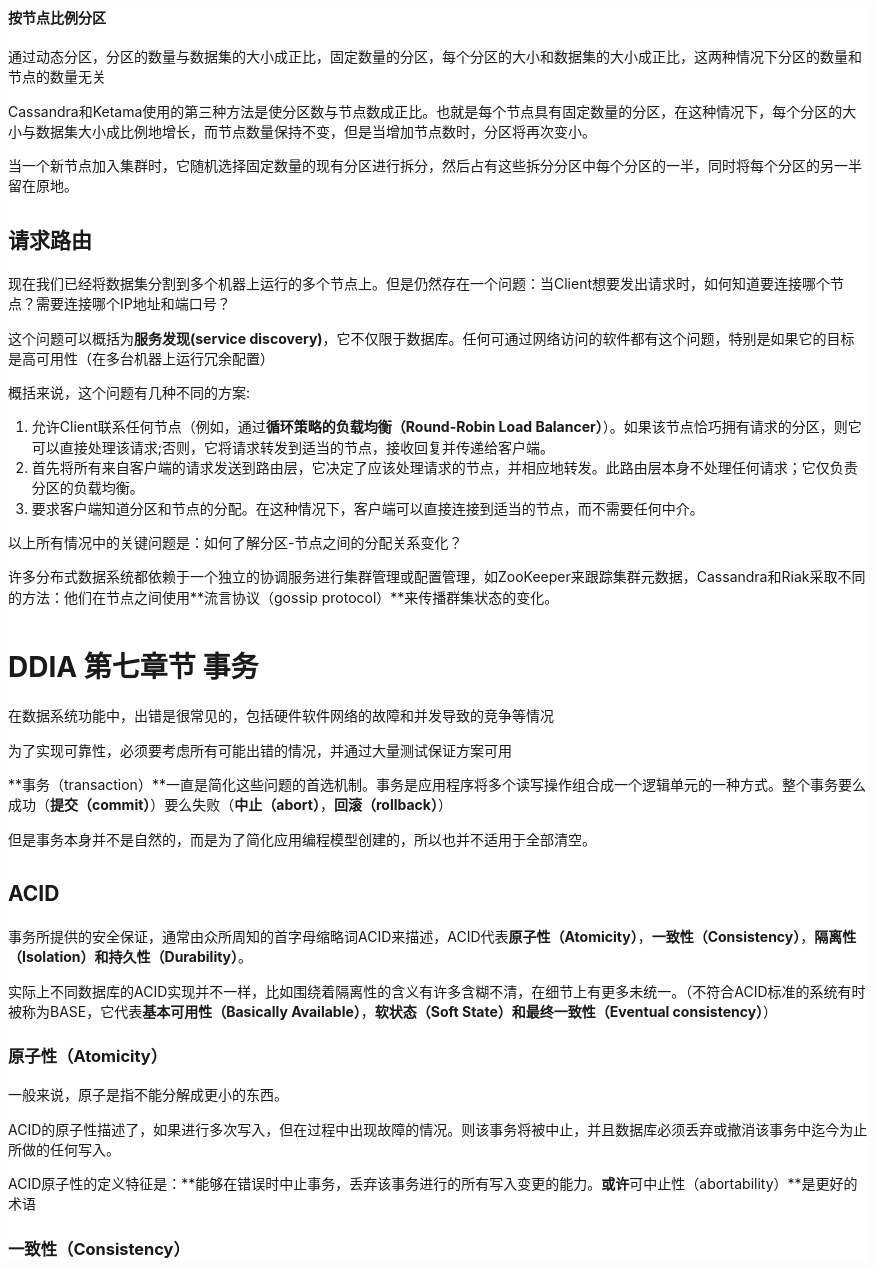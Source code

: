 #### 按节点比例分区

通过动态分区，分区的数量与数据集的大小成正比，固定数量的分区，每个分区的大小和数据集的大小成正比，这两种情况下分区的数量和节点的数量无关

Cassandra和Ketama使用的第三种方法是使分区数与节点数成正比。也就是每个节点具有固定数量的分区，在这种情况下，每个分区的大小与数据集大小成比例地增长，而节点数量保持不变，但是当增加节点数时，分区将再次变小。

当一个新节点加入集群时，它随机选择固定数量的现有分区进行拆分，然后占有这些拆分分区中每个分区的一半，同时将每个分区的另一半留在原地。

## 请求路由

现在我们已经将数据集分割到多个机器上运行的多个节点上。但是仍然存在一个问题：当Client想要发出请求时，如何知道要连接哪个节点？需要连接哪个IP地址和端口号？

这个问题可以概括为**服务发现(service discovery)**，它不仅限于数据库。任何可通过网络访问的软件都有这个问题，特别是如果它的目标是高可用性（在多台机器上运行冗余配置）

概括来说，这个问题有几种不同的方案:

1. 允许Client联系任何节点（例如，通过**循环策略的负载均衡（Round-Robin Load Balancer）**）。如果该节点恰巧拥有请求的分区，则它可以直接处理该请求;否则，它将请求转发到适当的节点，接收回复并传递给客户端。
2. 首先将所有来自客户端的请求发送到路由层，它决定了应该处理请求的节点，并相应地转发。此路由层本身不处理任何请求；它仅负责分区的负载均衡。
3. 要求客户端知道分区和节点的分配。在这种情况下，客户端可以直接连接到适当的节点，而不需要任何中介。

以上所有情况中的关键问题是：如何了解分区-节点之间的分配关系变化？

许多分布式数据系统都依赖于一个独立的协调服务进行集群管理或配置管理，如ZooKeeper来跟踪集群元数据，Cassandra和Riak采取不同的方法：他们在节点之间使用**流言协议（gossip protocol）**来传播群集状态的变化。

# DDIA 第七章节 事务

在数据系统功能中，出错是很常见的，包括硬件软件网络的故障和并发导致的竞争等情况

为了实现可靠性，必须要考虑所有可能出错的情况，并通过大量测试保证方案可用

**事务（transaction）**一直是简化这些问题的首选机制。事务是应用程序将多个读写操作组合成一个逻辑单元的一种方式。整个事务要么成功（**提交（commit）**）要么失败（**中止（abort）**，**回滚（rollback）**）

但是事务本身并不是自然的，而是为了简化应用编程模型创建的，所以也并不适用于全部清空。

## ACID

事务所提供的安全保证，通常由众所周知的首字母缩略词ACID来描述，ACID代表**原子性（Atomicity）**，**一致性（Consistency）**，**隔离性（Isolation）**和**持久性（Durability）**。

实际上不同数据库的ACID实现并不一样，比如围绕着隔离性的含义有许多含糊不清，在细节上有更多未统一。（不符合ACID标准的系统有时被称为BASE，它代表**基本可用性（Basically Available）**，**软状态（Soft State）**和**最终一致性（Eventual consistency）**）

### 原子性（Atomicity）

一般来说，原子是指不能分解成更小的东西。

ACID的原子性描述了，如果进行多次写入，但在过程中出现故障的情况。则该事务将被中止，并且数据库必须丢弃或撤消该事务中迄今为止所做的任何写入。

ACID原子性的定义特征是：**能够在错误时中止事务，丢弃该事务进行的所有写入变更的能力。**或许**可中止性（abortability）**是更好的术语

### 一致性（Consistency）
